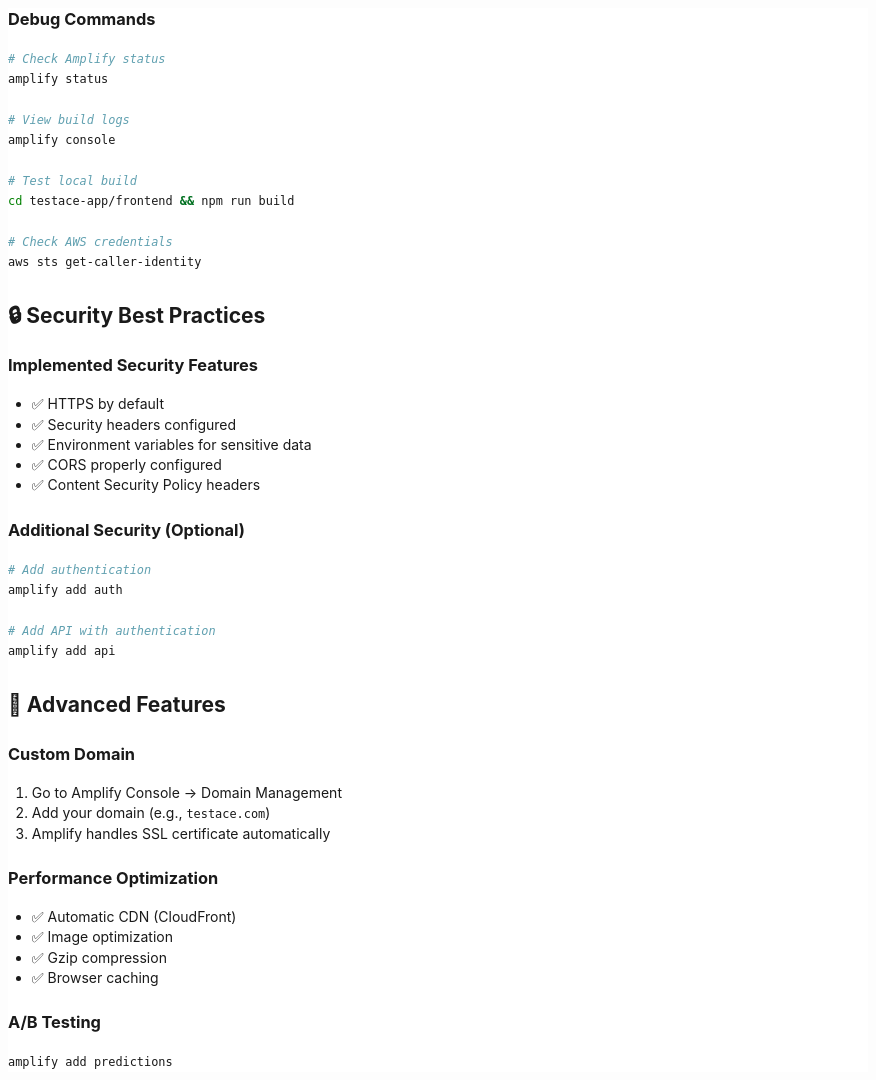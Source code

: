 ### Debug Commands

```bash
# Check Amplify status
amplify status

# View build logs
amplify console

# Test local build
cd testace-app/frontend && npm run build

# Check AWS credentials
aws sts get-caller-identity
```

## 🔒 Security Best Practices

### Implemented Security Features
- ✅ HTTPS by default
- ✅ Security headers configured
- ✅ Environment variables for sensitive data
- ✅ CORS properly configured
- ✅ Content Security Policy headers

### Additional Security (Optional)
```bash
# Add authentication
amplify add auth

# Add API with authentication
amplify add api
```

## 🚀 Advanced Features

### Custom Domain
1. Go to Amplify Console → Domain Management
2. Add your domain (e.g., `testace.com`)
3. Amplify handles SSL certificate automatically

### Performance Optimization
- ✅ Automatic CDN (CloudFront)
- ✅ Image optimization
- ✅ Gzip compression
- ✅ Browser caching

### A/B Testing
```bash
amplify add predictions
```
